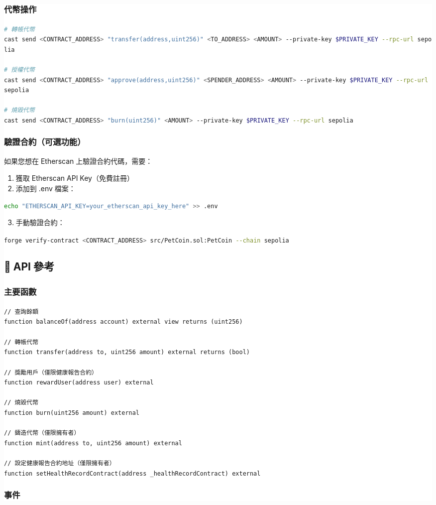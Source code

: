 ### 代幣操作
```bash
# 轉帳代幣
cast send <CONTRACT_ADDRESS> "transfer(address,uint256)" <TO_ADDRESS> <AMOUNT> --private-key $PRIVATE_KEY --rpc-url sepolia

# 授權代幣
cast send <CONTRACT_ADDRESS> "approve(address,uint256)" <SPENDER_ADDRESS> <AMOUNT> --private-key $PRIVATE_KEY --rpc-url sepolia

# 燒毀代幣
cast send <CONTRACT_ADDRESS> "burn(uint256)" <AMOUNT> --private-key $PRIVATE_KEY --rpc-url sepolia
```

### 驗證合約（可選功能）
如果您想在 Etherscan 上驗證合約代碼，需要：

1. 獲取 Etherscan API Key（免費註冊）
2. 添加到 .env 檔案：
```bash
echo "ETHERSCAN_API_KEY=your_etherscan_api_key_here" >> .env
```
3. 手動驗證合約：
```bash
forge verify-contract <CONTRACT_ADDRESS> src/PetCoin.sol:PetCoin --chain sepolia
```

## 🔧 API 參考

### 主要函數

```solidity
// 查詢餘額
function balanceOf(address account) external view returns (uint256)

// 轉帳代幣
function transfer(address to, uint256 amount) external returns (bool)

// 獎勵用戶（僅限健康報告合約）
function rewardUser(address user) external

// 燒毀代幣
function burn(uint256 amount) external

// 鑄造代幣（僅限擁有者）
function mint(address to, uint256 amount) external

// 設定健康報告合約地址（僅限擁有者）
function setHealthRecordContract(address _healthRecordContract) external
```

### 事件
